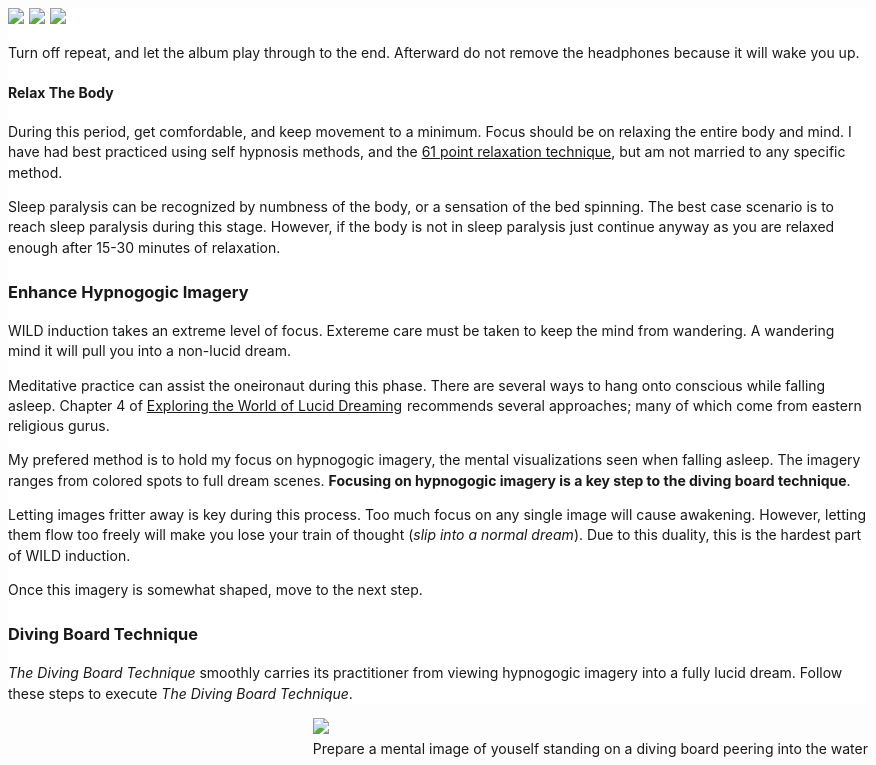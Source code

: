   <a class='col-xs-11 col-sm-5 col-md-3' href="http://www.amazon.com/gp/product/B0025KVLTC/ref=as_li_tl?ie=UTF8&camp=1789&creative=390957&creativeASIN=B0025KVLTC&linkCode=as2&tag=richsonicom-20&linkId=QCBSRSOKRD3BQ7OJ"><img border="0" src="http://ws-na.amazon-adsystem.com/widgets/q?_encoding=UTF8&ASIN=B0025KVLTC&Format=_SL250_&ID=AsinImage&MarketPlace=US&ServiceVersion=20070822&WS=1&tag=richsonicom-20" ></a><img src="http://ir-na.amazon-adsystem.com/e/ir?t=richsonicom-20&l=as2&o=1&a=B0025KVLTC" width="1" height="1" border="0" alt="" style="border:none !important; margin:0px !important;" />
  <a class='col-xs-11 col-sm-5 col-md-3' href="http://www.amazon.com/gp/product/B002KXILFG/ref=as_li_tl?ie=UTF8&camp=1789&creative=390957&creativeASIN=B002KXILFG&linkCode=as2&tag=richsonicom-20&linkId=R5AHRPE7I2N66VVK"><img border="0" src="http://ws-na.amazon-adsystem.com/widgets/q?_encoding=UTF8&ASIN=B002KXILFG&Format=_SL250_&ID=AsinImage&MarketPlace=US&ServiceVersion=20070822&WS=1&tag=richsonicom-20" ></a><img src="http://ir-na.amazon-adsystem.com/e/ir?t=richsonicom-20&l=as2&o=1&a=B002KXILFG" width="1" height="1" border="0" alt="" style="border:none !important; margin:0px !important;" />
  <a class='col-xs-11 col-sm-5 col-md-3' href="http://www.amazon.com/gp/product/B000VGXJ4W/ref=as_li_tl?ie=UTF8&camp=1789&creative=390957&creativeASIN=B000VGXJ4W&linkCode=as2&tag=richsonicom-20&linkId=ASJ5JN3QLLRPWEND"><img border="0" src="http://ws-na.amazon-adsystem.com/widgets/q?_encoding=UTF8&ASIN=B000VGXJ4W&Format=_SL250_&ID=AsinImage&MarketPlace=US&ServiceVersion=20070822&WS=1&tag=richsonicom-20" ></a><img src="http://ir-na.amazon-adsystem.com/e/ir?t=richsonicom-20&l=as2&o=1&a=B000VGXJ4W" width="1" height="1" border="0" alt="" style="border:none !important; margin:0px !important;" />
</div>

Turn off repeat, and let the album play through to the end.
Afterward do not remove the headphones because it will wake you up.

#### Relax The Body

During this period, get comfordable, and keep movement to a minimum.
Focus should be on relaxing the entire body and mind.
I have had best practiced using self hypnosis methods, and the [61 point relaxation technique](http://www.mind-energy.net/archives/181-Relaxation-Technique-4:-61-point-relaxation-technique.html), but am not married to any specific method.

Sleep paralysis can be recognized by numbness of the body, or a sensation of the bed spinning.
The best case scenario is to reach sleep paralysis during this stage.
However, if the body is not in sleep paralysis just continue anyway as you are relaxed enough after 15-30 minutes of relaxation.

### Enhance Hypnogogic Imagery

WILD induction takes an extreme level of focus.
Extereme care must be taken to keep the mind from wandering.
A wandering mind it will pull you into a non-lucid dream.

Meditative practice can assist the oneironaut during this phase.
There are several ways to hang onto conscious while falling asleep.
Chapter 4 of 
<a href="http://www.amazon.com/gp/product/034537410X/ref=as_li_tl?ie=UTF8&camp=1789&creative=390957&creativeASIN=034537410X&linkCode=as2&tag=richsonicom-20&linkId=5BRVAOLZBNINV6HU">Exploring the World of Lucid Dreaming</a><img src="http://ir-na.amazon-adsystem.com/e/ir?t=richsonicom-20&l=as2&o=1&a=034537410X" width="1" height="1" border="0" alt="" style="border:none !important; margin:0px !important;" />
 recommends several approaches; many of which come from eastern religious gurus.

My prefered method is to hold my focus on hypnogogic imagery, the mental visualizations seen when falling asleep.
The imagery ranges from colored spots to full dream scenes.
**Focusing on hypnogogic imagery is a key step to the diving board technique**.

Letting images fritter away is key during this process.
Too much focus on any single image will cause awakening.
However, letting them flow too freely will make you lose your train of thought (*slip into a normal dream*).
Due to this duality, this is the hardest part of WILD induction.

Once this imagery is somewhat shaped, move to the next step.

### Diving Board Technique

*The Diving Board Technique* smoothly carries its practitioner from viewing hypnogogic imagery into a fully lucid dream.
Follow these steps to execute *The Diving Board Technique*.

<div class='col-xs-12 col-md-7 image inline' style='float:right; margin:auto auto'>
  <img class='img-responsive' style='float:none; margin:auto auto' src='/assets/images/blog/diving-board.jpg' />
  <div class='caption'> Prepare a mental image of youself standing on a diving board peering into the water </div>
</div>
